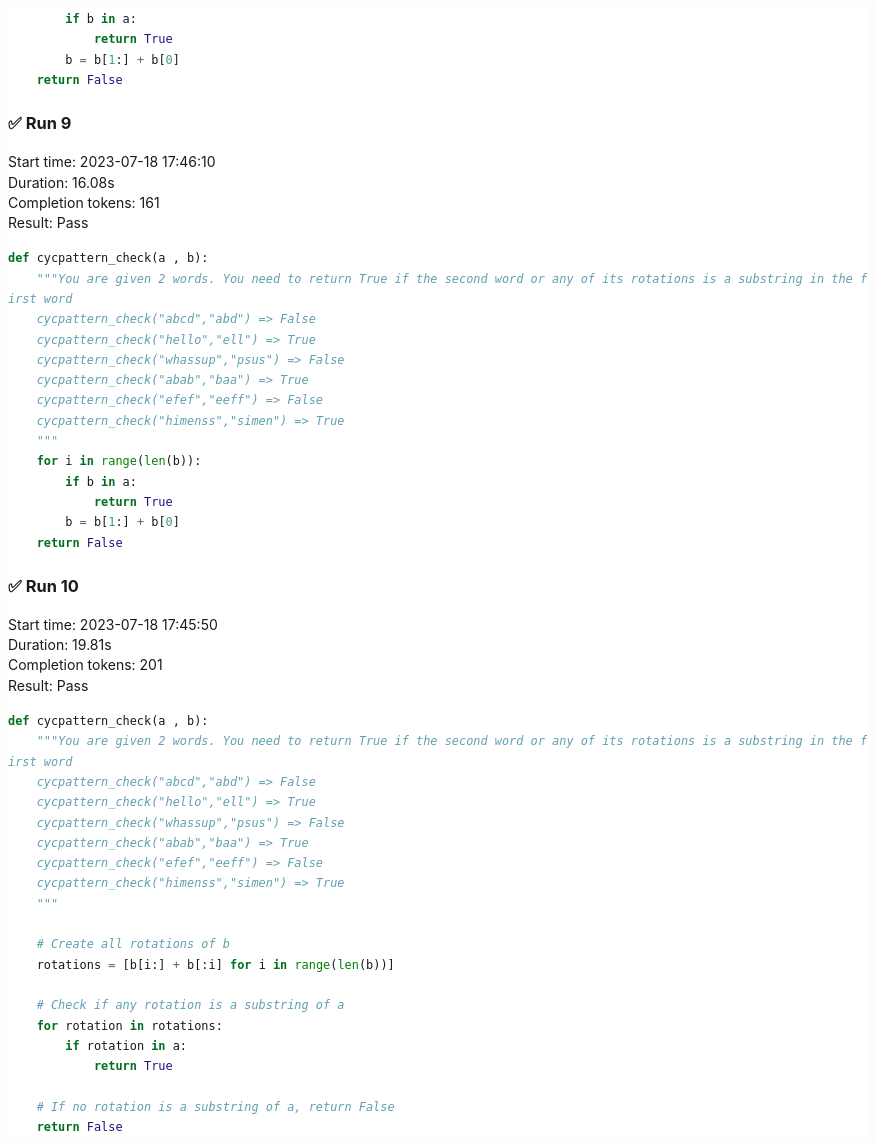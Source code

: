 ```python
        if b in a:
            return True
        b = b[1:] + b[0]
    return False
```
### ✅ Run 9
Start time: 2023-07-18 17:46:10<br />
Duration: 16.08s<br />
Completion tokens: 161<br />
Result: Pass
```python
def cycpattern_check(a , b):
    """You are given 2 words. You need to return True if the second word or any of its rotations is a substring in the first word
    cycpattern_check("abcd","abd") => False
    cycpattern_check("hello","ell") => True
    cycpattern_check("whassup","psus") => False
    cycpattern_check("abab","baa") => True
    cycpattern_check("efef","eeff") => False
    cycpattern_check("himenss","simen") => True
    """
    for i in range(len(b)):
        if b in a:
            return True
        b = b[1:] + b[0]
    return False
```
### ✅ Run 10
Start time: 2023-07-18 17:45:50<br />
Duration: 19.81s<br />
Completion tokens: 201<br />
Result: Pass
```python
def cycpattern_check(a , b):
    """You are given 2 words. You need to return True if the second word or any of its rotations is a substring in the first word
    cycpattern_check("abcd","abd") => False
    cycpattern_check("hello","ell") => True
    cycpattern_check("whassup","psus") => False
    cycpattern_check("abab","baa") => True
    cycpattern_check("efef","eeff") => False
    cycpattern_check("himenss","simen") => True
    """

    # Create all rotations of b
    rotations = [b[i:] + b[:i] for i in range(len(b))]

    # Check if any rotation is a substring of a
    for rotation in rotations:
        if rotation in a:
            return True

    # If no rotation is a substring of a, return False
    return False
```
